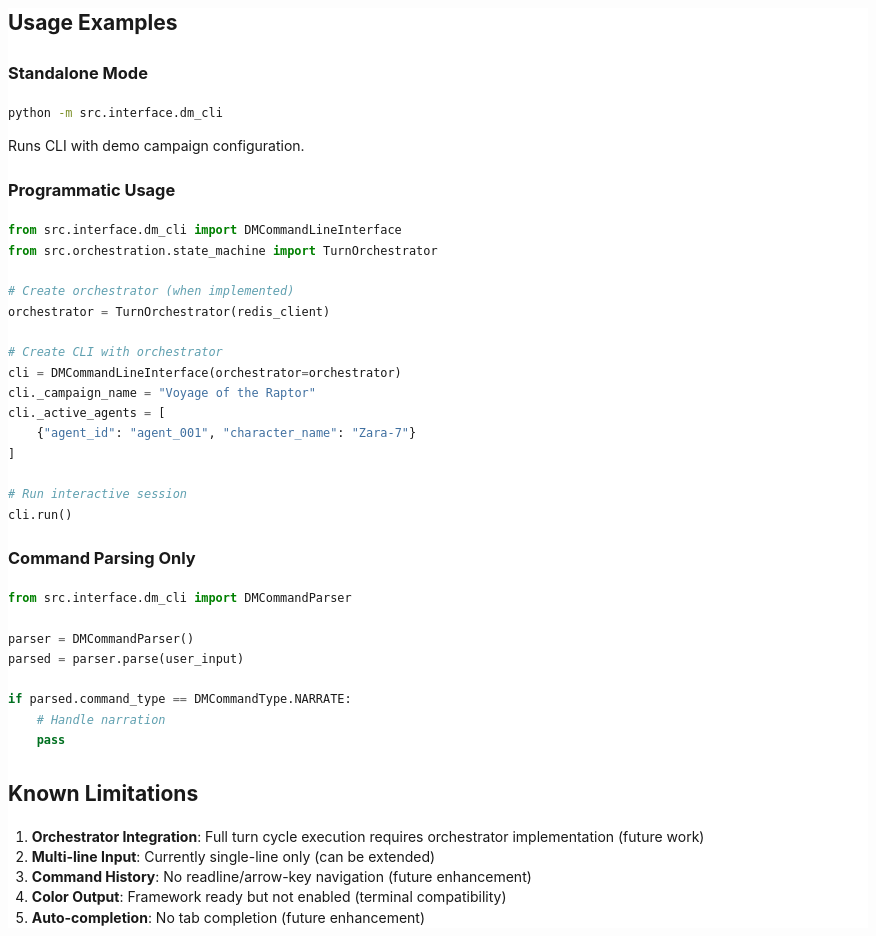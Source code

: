## Usage Examples

### Standalone Mode

```bash
python -m src.interface.dm_cli
```

Runs CLI with demo campaign configuration.

### Programmatic Usage

```python
from src.interface.dm_cli import DMCommandLineInterface
from src.orchestration.state_machine import TurnOrchestrator

# Create orchestrator (when implemented)
orchestrator = TurnOrchestrator(redis_client)

# Create CLI with orchestrator
cli = DMCommandLineInterface(orchestrator=orchestrator)
cli._campaign_name = "Voyage of the Raptor"
cli._active_agents = [
    {"agent_id": "agent_001", "character_name": "Zara-7"}
]

# Run interactive session
cli.run()
```

### Command Parsing Only

```python
from src.interface.dm_cli import DMCommandParser

parser = DMCommandParser()
parsed = parser.parse(user_input)

if parsed.command_type == DMCommandType.NARRATE:
    # Handle narration
    pass
```

## Known Limitations

1. **Orchestrator Integration**: Full turn cycle execution requires orchestrator implementation (future work)
2. **Multi-line Input**: Currently single-line only (can be extended)
3. **Command History**: No readline/arrow-key navigation (future enhancement)
4. **Color Output**: Framework ready but not enabled (terminal compatibility)
5. **Auto-completion**: No tab completion (future enhancement)
